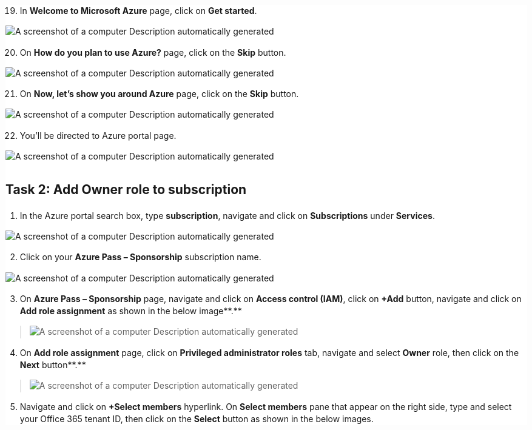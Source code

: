 19. In **Welcome to Microsoft Azure** page, click on **Get started**.

![A screenshot of a computer Description automatically
generated](./media/image24.png)

20. On **How do you plan to use Azure?** page, click on the **Skip**
    button.

![A screenshot of a computer Description automatically
generated](./media/image25.png)

21. On **Now, let’s show you around Azure** page, click on the **Skip**
    button.

![A screenshot of a computer Description automatically
generated](./media/image26.png)

22. You’ll be directed to Azure portal page.

![A screenshot of a computer Description automatically
generated](./media/image27.png)

## **Task 2: Add Owner role to subscription**

1.  In the Azure portal search box, type **subscription**, navigate and
    click on **Subscriptions** under **Services**.

![A screenshot of a computer Description automatically
generated](./media/image28.png)

2.  Click on your **Azure Pass – Sponsorship** subscription name.

![A screenshot of a computer Description automatically
generated](./media/image29.png)

3.  On **Azure Pass – Sponsorship** page, navigate and click on **Access
    control (IAM)**, click on **+Add** button, navigate and click on
    **Add role assignment** as shown in the below image**.**

> ![A screenshot of a computer Description automatically
> generated](./media/image30.png)

4.  On **Add role assignment** page, click on **Privileged administrator
    roles** tab, navigate and select **Owner** role, then click on the
    **Next** button**.**

> ![A screenshot of a computer Description automatically
> generated](./media/image31.png)

5.  Navigate and click on **+Select members** hyperlink. On **Select
    members** pane that appear on the right side, type and select your
    Office 365 tenant ID, then click on the **Select** button as shown
    in the below images.
